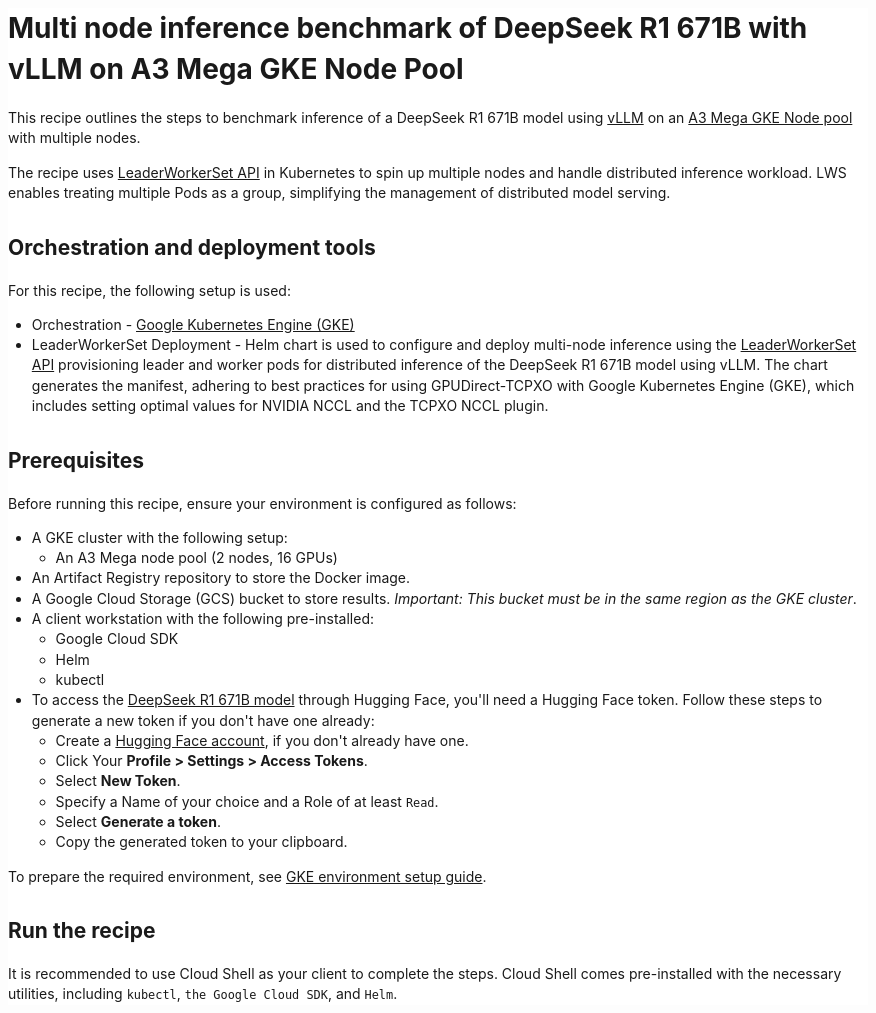 # Multi node inference benchmark of DeepSeek R1 671B with vLLM on A3 Mega GKE Node Pool

This recipe outlines the steps to benchmark inference of a DeepSeek R1 671B model using [vLLM](https://github.com/vllm-project/vllm) on an [A3 Mega GKE Node pool](https://cloud.google.com/kubernetes-engine) with multiple nodes.

The recipe uses [LeaderWorkerSet API](https://github.com/kubernetes-sigs/lws) in Kubernetes to spin up multiple nodes and handle distributed inference workload. LWS enables treating multiple Pods as a group, simplifying the management of distributed model serving.

## Orchestration and deployment tools

For this recipe, the following setup is used:

- Orchestration - [Google Kubernetes Engine (GKE)](https://cloud.google.com/kubernetes-engine)
- LeaderWorkerSet Deployment - Helm chart is used to configure and deploy multi-node inference
  using the [LeaderWorkerSet API](https://github.com/kubernetes-sigs/lws) provisioning leader
  and worker pods for distributed inference of the DeepSeek R1 671B model using vLLM. The chart generates the manifest, adhering to best practices for using GPUDirect-TCPXO with Google Kubernetes Engine (GKE), which includes setting optimal values for NVIDIA NCCL and the TCPXO NCCL plugin.

## Prerequisites

Before running this recipe, ensure your environment is configured as follows:

- A GKE cluster with the following setup:
    - An A3 Mega node pool (2 nodes, 16 GPUs)
- An Artifact Registry repository to store the Docker image.
- A Google Cloud Storage (GCS) bucket to store results.
  *Important: This bucket must be in the same region as the GKE cluster*.
- A client workstation with the following pre-installed:
   - Google Cloud SDK
   - Helm
   - kubectl
- To access the [DeepSeek R1 671B model](https://huggingface.co/deepseek-ai/DeepSeek-R1) through Hugging Face, you'll need a Hugging Face token. Follow these steps to generate a new token if you don't have one already:
   - Create a [Hugging Face account](https://huggingface.co/), if you don't already have one.
   - Click Your **Profile > Settings > Access Tokens**.
   - Select **New Token**.
   - Specify a Name of your choice and a Role of at least `Read`.
   - Select **Generate a token**.
   - Copy the generated token to your clipboard.

To prepare the required environment, see
[GKE environment setup guide](../../../../docs/configuring-environment-gke-a3-mega.md).

## Run the recipe

It is recommended to use Cloud Shell as your client to complete the steps.
Cloud Shell comes pre-installed with the necessary utilities, including
`kubectl`, `the Google Cloud SDK`, and `Helm`.
